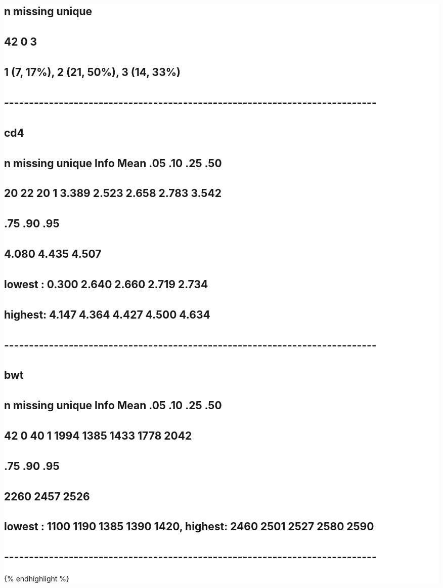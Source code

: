 ##       n missing  unique 
##      42       0       3 
## 
## 1 (7, 17%), 2 (21, 50%), 3 (14, 33%) 
## ---------------------------------------------------------------------------
## cd4 
##       n missing  unique    Info    Mean     .05     .10     .25     .50 
##      20      22      20       1   3.389   2.523   2.658   2.783   3.542 
##     .75     .90     .95 
##   4.080   4.435   4.507 
## 
## lowest : 0.300 2.640 2.660 2.719 2.734
## highest: 4.147 4.364 4.427 4.500 4.634 
## ---------------------------------------------------------------------------
## bwt 
##       n missing  unique    Info    Mean     .05     .10     .25     .50 
##      42       0      40       1    1994    1385    1433    1778    2042 
##     .75     .90     .95 
##    2260    2457    2526 
## 
## lowest : 1100 1190 1385 1390 1420, highest: 2460 2501 2527 2580 2590 
## ---------------------------------------------------------------------------
{% endhighlight %}
